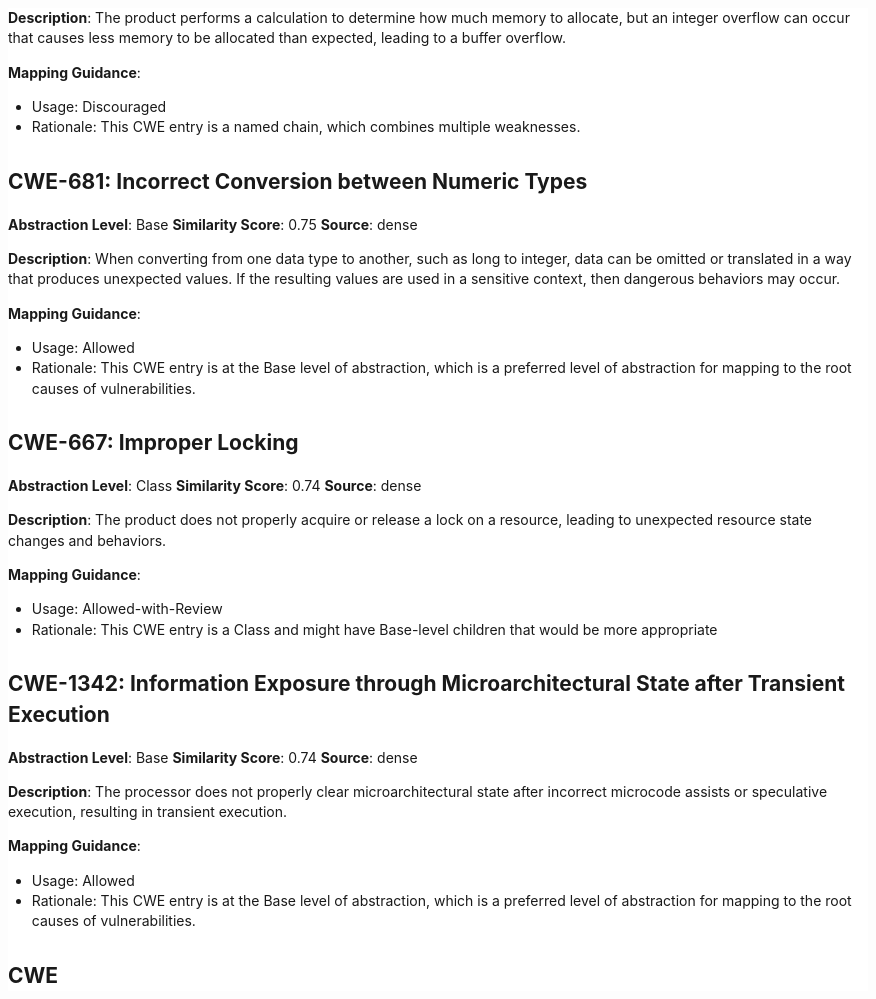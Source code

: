 **Description**:
The product performs a calculation to determine how much memory to allocate, but an integer overflow can occur that causes less memory to be allocated than expected, leading to a buffer overflow.

**Mapping Guidance**:
- Usage: Discouraged
- Rationale: This CWE entry is a named chain, which combines multiple weaknesses.

## CWE-681: Incorrect Conversion between Numeric Types
**Abstraction Level**: Base
**Similarity Score**: 0.75
**Source**: dense

**Description**:
When converting from one data type to another, such as long to integer, data can be omitted or translated in a way that produces unexpected values. If the resulting values are used in a sensitive context, then dangerous behaviors may occur.

**Mapping Guidance**:
- Usage: Allowed
- Rationale: This CWE entry is at the Base level of abstraction, which is a preferred level of abstraction for mapping to the root causes of vulnerabilities.

## CWE-667: Improper Locking
**Abstraction Level**: Class
**Similarity Score**: 0.74
**Source**: dense

**Description**:
The product does not properly acquire or release a lock on a resource, leading to unexpected resource state changes and behaviors.

**Mapping Guidance**:
- Usage: Allowed-with-Review
- Rationale: This CWE entry is a Class and might have Base-level children that would be more appropriate

## CWE-1342: Information Exposure through Microarchitectural State after Transient Execution
**Abstraction Level**: Base
**Similarity Score**: 0.74
**Source**: dense

**Description**:
The processor does not properly clear microarchitectural state after incorrect microcode assists or speculative execution, resulting in transient execution.

**Mapping Guidance**:
- Usage: Allowed
- Rationale: This CWE entry is at the Base level of abstraction, which is a preferred level of abstraction for mapping to the root causes of vulnerabilities.

## CWE
